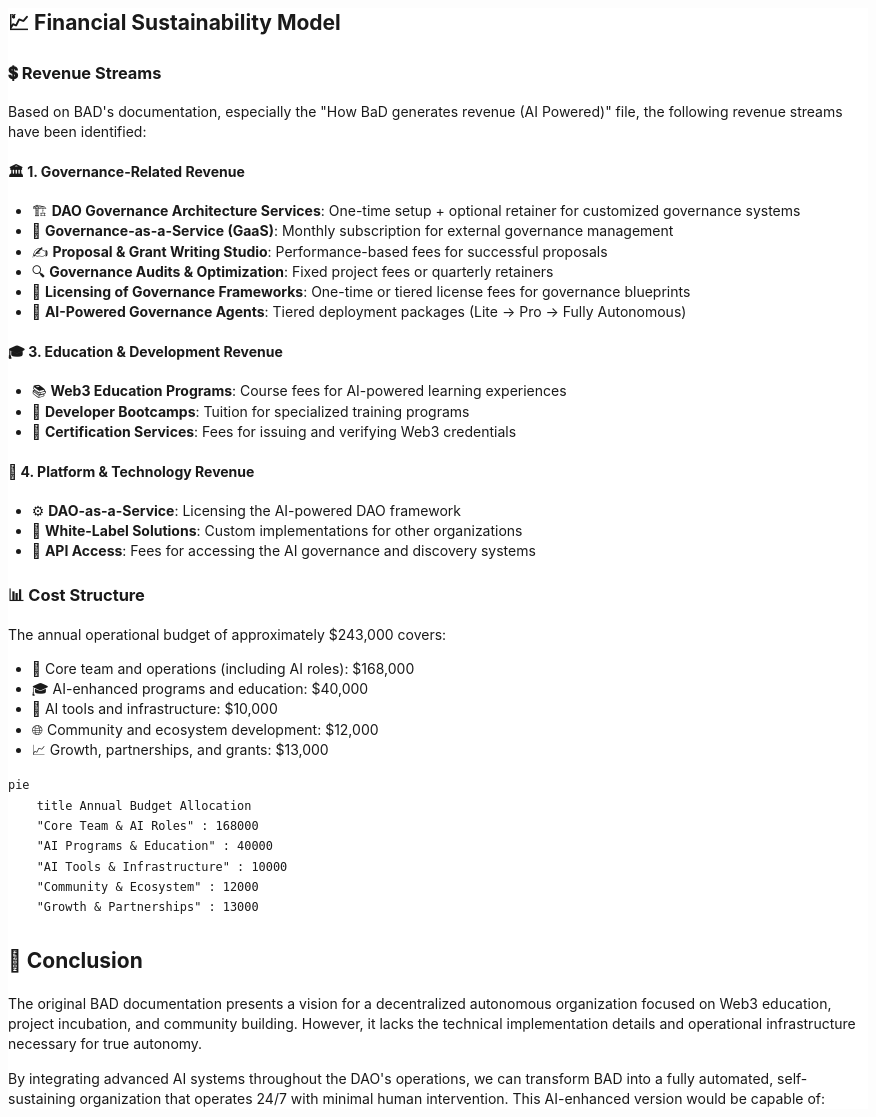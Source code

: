 ## 💹 Financial Sustainability Model

### 💲 Revenue Streams
Based on BAD's documentation, especially the "How BaD generates revenue (AI Powered)" file, the following revenue streams have been identified:

#### 🏛️ 1. Governance-Related Revenue
- 🏗️ **DAO Governance Architecture Services**: One-time setup + optional retainer for customized governance systems
- 🔄 **Governance-as-a-Service (GaaS)**: Monthly subscription for external governance management
- ✍️ **Proposal & Grant Writing Studio**: Performance-based fees for successful proposals
- 🔍 **Governance Audits & Optimization**: Fixed project fees or quarterly retainers
- 📜 **Licensing of Governance Frameworks**: One-time or tiered license fees for governance blueprints
- 🤖 **AI-Powered Governance Agents**: Tiered deployment packages (Lite → Pro → Fully Autonomous)

#### 🎓 3. Education & Development Revenue
- 📚 **Web3 Education Programs**: Course fees for AI-powered learning experiences
- 🚀 **Developer Bootcamps**: Tuition for specialized training programs
- 🏅 **Certification Services**: Fees for issuing and verifying Web3 credentials

#### 🧩 4. Platform & Technology Revenue
- ⚙️ **DAO-as-a-Service**: Licensing the AI-powered DAO framework
- 🎯 **White-Label Solutions**: Custom implementations for other organizations
- 🔌 **API Access**: Fees for accessing the AI governance and discovery systems

### 📊 Cost Structure
The annual operational budget of approximately $243,000 covers:
- 👥 Core team and operations (including AI roles): $168,000
- 🎓 AI-enhanced programs and education: $40,000
- 🤖 AI tools and infrastructure: $10,000
- 🌐 Community and ecosystem development: $12,000
- 📈 Growth, partnerships, and grants: $13,000

```mermaid
pie
    title Annual Budget Allocation
    "Core Team & AI Roles" : 168000
    "AI Programs & Education" : 40000
    "AI Tools & Infrastructure" : 10000
    "Community & Ecosystem" : 12000
    "Growth & Partnerships" : 13000
```

## 🔄 Conclusion

The original BAD documentation presents a vision for a decentralized autonomous organization focused on Web3 education, project incubation, and community building. However, it lacks the technical implementation details and operational infrastructure necessary for true autonomy.

By integrating advanced AI systems throughout the DAO's operations, we can transform BAD into a fully automated, self-sustaining organization that operates 24/7 with minimal human intervention. This AI-enhanced version would be capable of:

